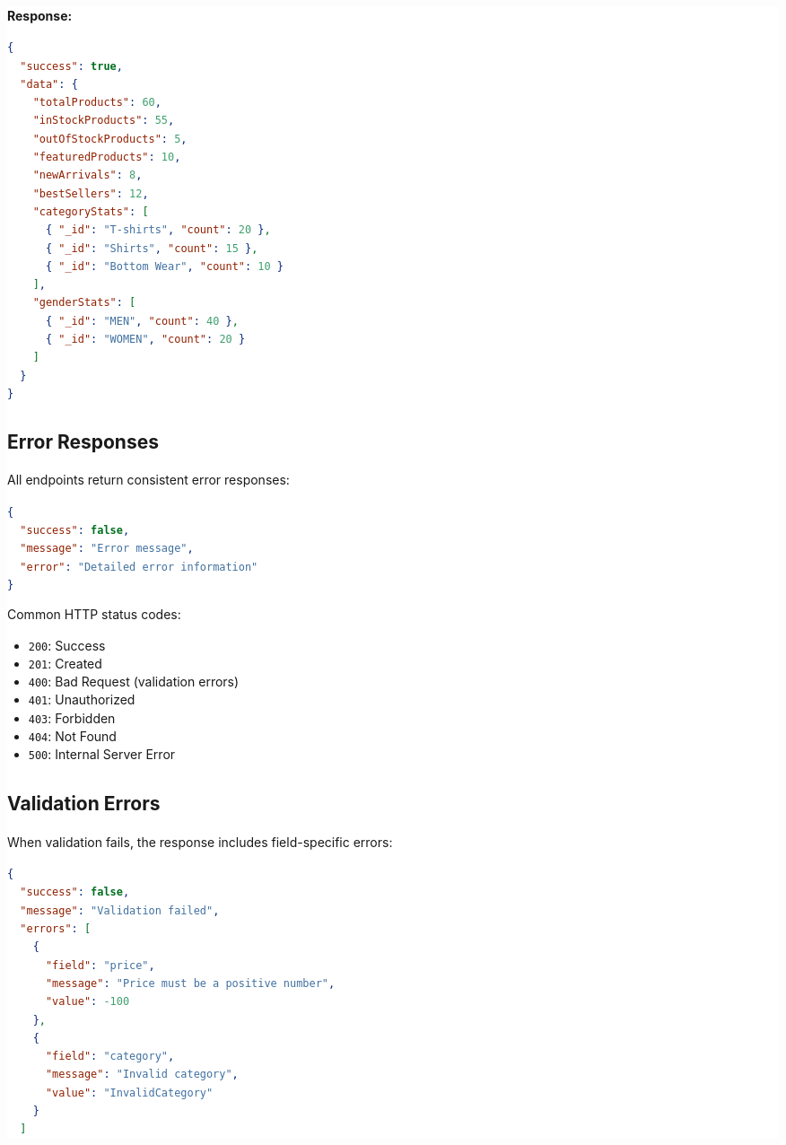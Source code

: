 **Response:**
```json
{
  "success": true,
  "data": {
    "totalProducts": 60,
    "inStockProducts": 55,
    "outOfStockProducts": 5,
    "featuredProducts": 10,
    "newArrivals": 8,
    "bestSellers": 12,
    "categoryStats": [
      { "_id": "T-shirts", "count": 20 },
      { "_id": "Shirts", "count": 15 },
      { "_id": "Bottom Wear", "count": 10 }
    ],
    "genderStats": [
      { "_id": "MEN", "count": 40 },
      { "_id": "WOMEN", "count": 20 }
    ]
  }
}
```

## Error Responses

All endpoints return consistent error responses:

```json
{
  "success": false,
  "message": "Error message",
  "error": "Detailed error information"
}
```

Common HTTP status codes:
- `200`: Success
- `201`: Created
- `400`: Bad Request (validation errors)
- `401`: Unauthorized
- `403`: Forbidden
- `404`: Not Found
- `500`: Internal Server Error

## Validation Errors

When validation fails, the response includes field-specific errors:

```json
{
  "success": false,
  "message": "Validation failed",
  "errors": [
    {
      "field": "price",
      "message": "Price must be a positive number",
      "value": -100
    },
    {
      "field": "category",
      "message": "Invalid category",
      "value": "InvalidCategory"
    }
  ]
```